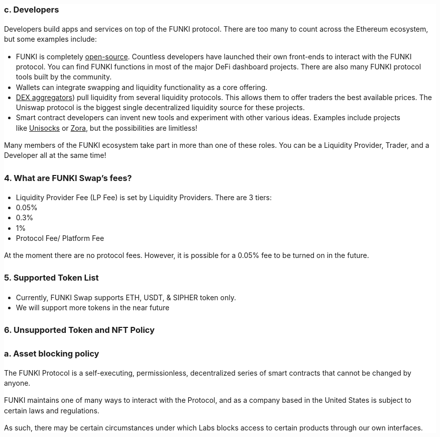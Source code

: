 ### **c. Developers**


Developers build apps and services on top of the FUNKI protocol. There are too many to count across the Ethereum ecosystem, but some examples include:

- FUNKI is completely [open-source](https://github.com/Uniswap/). Countless developers have launched their own front-ends to interact with the FUNKI protocol. You can find FUNKI functions in most of the major DeFi dashboard projects. There are also many FUNKI protocol tools built by the community.
- Wallets can integrate swapping and liquidity functionality as a core offering.
- [DEX aggregators](https://www.lcx.com/role-of-dex-aggregators-in-defi/#:~:text=DEX%20aggregators%20are%20financial%20protocols,an%20Ethereum%2Dbased%20DEX%20aggregator.)) pull liquidity from several liquidity protocols. This allows them to offer traders the best available prices. The Uniswap protocol is the biggest single decentralized liquidity source for these projects.
- Smart contract developers can invent new tools and experiment with other various ideas. Examples include projects like [Unisocks](https://unisocks.exchange/) or [Zora](https://zora.co/), but the possibilities are limitless!

Many members of the FUNKI ecosystem take part in more than one of these roles. You can be a Liquidity Provider, Trader, and a Developer all at the same time!


### **4. What are FUNKI Swap’s fees?**

- Liquidity Provider Fee (LP Fee) is set by Liquidity Providers. There are 3 tiers: 
- 0.05%
- 0.3%
- 1%
- Protocol Fee/ Platform Fee

At the moment there are no protocol fees. However, it is possible for a 0.05% fee to be turned on in the future.


### **5. Supported Token List**

- Currently, FUNKI Swap supports ETH, USDT, & SIPHER token only.
- We will support more tokens in the near future

### **6. Unsupported Token and NFT Policy**


### **a. Asset blocking policy**


The FUNKI Protocol is a self-executing, permissionless, decentralized series of smart contracts that cannot be changed by anyone.


FUNKI maintains one of many ways to interact with the Protocol, and as a company based in the United States is subject to certain laws and regulations.


As such, there may be certain circumstances under which Labs blocks access to certain products through our own interfaces.


